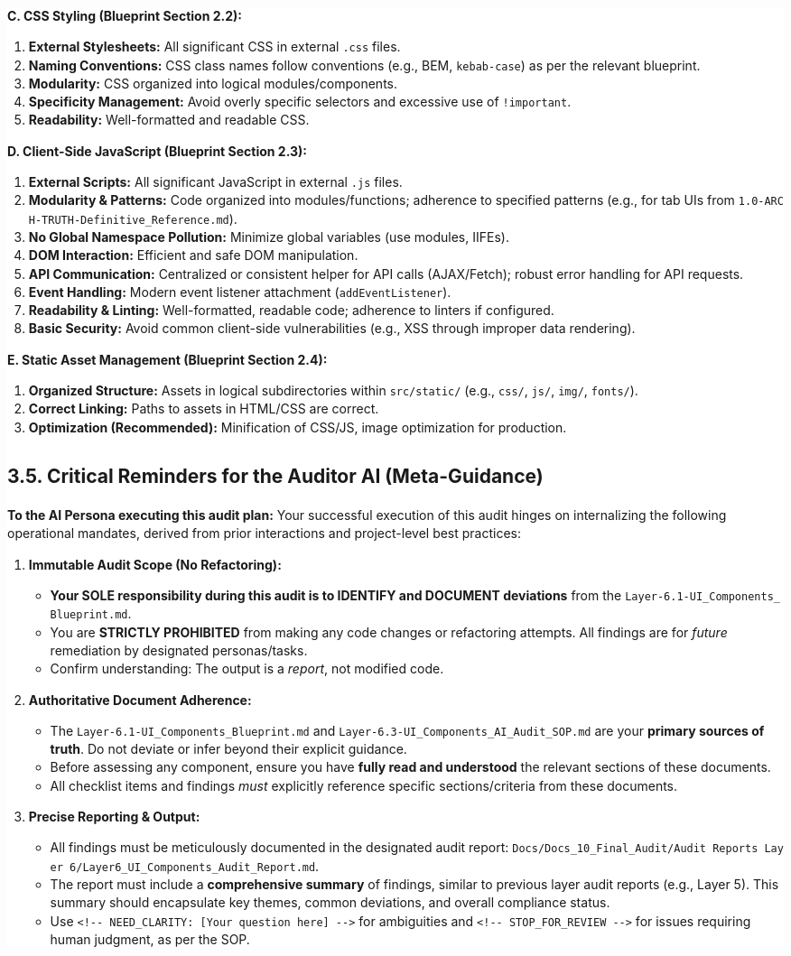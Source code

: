 **C. CSS Styling (Blueprint Section 2.2):**
1.  **External Stylesheets:** All significant CSS in external `.css` files.
2.  **Naming Conventions:** CSS class names follow conventions (e.g., BEM, `kebab-case`) as per the relevant blueprint.
3.  **Modularity:** CSS organized into logical modules/components.
4.  **Specificity Management:** Avoid overly specific selectors and excessive use of `!important`.
5.  **Readability:** Well-formatted and readable CSS.

**D. Client-Side JavaScript (Blueprint Section 2.3):**
1.  **External Scripts:** All significant JavaScript in external `.js` files.
2.  **Modularity & Patterns:** Code organized into modules/functions; adherence to specified patterns (e.g., for tab UIs from `1.0-ARCH-TRUTH-Definitive_Reference.md`).
3.  **No Global Namespace Pollution:** Minimize global variables (use modules, IIFEs).
4.  **DOM Interaction:** Efficient and safe DOM manipulation.
5.  **API Communication:** Centralized or consistent helper for API calls (AJAX/Fetch); robust error handling for API requests.
6.  **Event Handling:** Modern event listener attachment (`addEventListener`).
7.  **Readability & Linting:** Well-formatted, readable code; adherence to linters if configured.
8.  **Basic Security:** Avoid common client-side vulnerabilities (e.g., XSS through improper data rendering).

**E. Static Asset Management (Blueprint Section 2.4):**
1.  **Organized Structure:** Assets in logical subdirectories within `src/static/` (e.g., `css/`, `js/`, `img/`, `fonts/`).
2.  **Correct Linking:** Paths to assets in HTML/CSS are correct.
3.  **Optimization (Recommended):** Minification of CSS/JS, image optimization for production.

## 3.5. Critical Reminders for the Auditor AI (Meta-Guidance)

**To the AI Persona executing this audit plan:** Your successful execution of this audit hinges on internalizing the following operational mandates, derived from prior interactions and project-level best practices:

1.  **Immutable Audit Scope (No Refactoring):**
    -   **Your SOLE responsibility during this audit is to IDENTIFY and DOCUMENT deviations** from the `Layer-6.1-UI_Components_Blueprint.md`.
    -   You are **STRICTLY PROHIBITED** from making any code changes or refactoring attempts. All findings are for *future* remediation by designated personas/tasks.
    -   Confirm understanding: The output is a *report*, not modified code.

2.  **Authoritative Document Adherence:**
    -   The `Layer-6.1-UI_Components_Blueprint.md` and `Layer-6.3-UI_Components_AI_Audit_SOP.md` are your **primary sources of truth**. Do not deviate or infer beyond their explicit guidance.
    -   Before assessing any component, ensure you have **fully read and understood** the relevant sections of these documents.
    -   All checklist items and findings *must* explicitly reference specific sections/criteria from these documents.

3.  **Precise Reporting & Output:**
    -   All findings must be meticulously documented in the designated audit report: `Docs/Docs_10_Final_Audit/Audit Reports Layer 6/Layer6_UI_Components_Audit_Report.md`.
    -   The report must include a **comprehensive summary** of findings, similar to previous layer audit reports (e.g., Layer 5). This summary should encapsulate key themes, common deviations, and overall compliance status.
    -   Use `<!-- NEED_CLARITY: [Your question here] -->` for ambiguities and `<!-- STOP_FOR_REVIEW -->` for issues requiring human judgment, as per the SOP.
